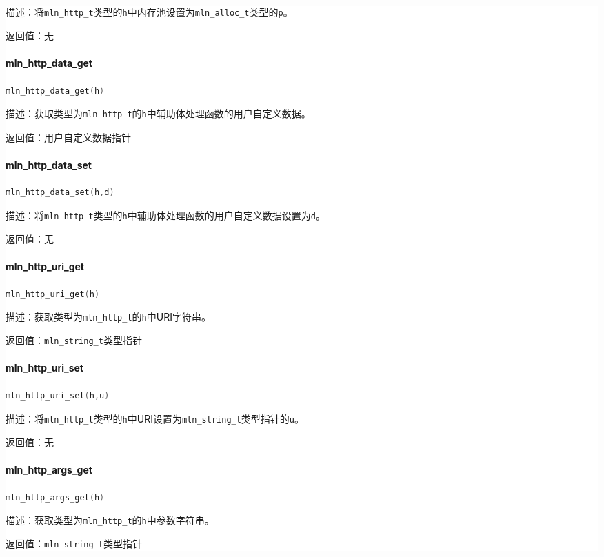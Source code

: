 描述：将`mln_http_t`类型的`h`中内存池设置为`mln_alloc_t`类型的`p`。

返回值：无



#### mln_http_data_get

```c
mln_http_data_get(h)
```

描述：获取类型为`mln_http_t`的`h`中辅助体处理函数的用户自定义数据。

返回值：用户自定义数据指针



#### mln_http_data_set

```c
mln_http_data_set(h,d)
```

描述：将`mln_http_t`类型的`h`中辅助体处理函数的用户自定义数据设置为`d`。

返回值：无



#### mln_http_uri_get

```c
mln_http_uri_get(h)
```

描述：获取类型为`mln_http_t`的`h`中URI字符串。

返回值：`mln_string_t`类型指针



#### mln_http_uri_set

```c
mln_http_uri_set(h,u)
```

描述：将`mln_http_t`类型的`h`中URI设置为`mln_string_t`类型指针的`u`。

返回值：无



#### mln_http_args_get

```c
mln_http_args_get(h)
```

描述：获取类型为`mln_http_t`的`h`中参数字符串。

返回值：`mln_string_t`类型指针


